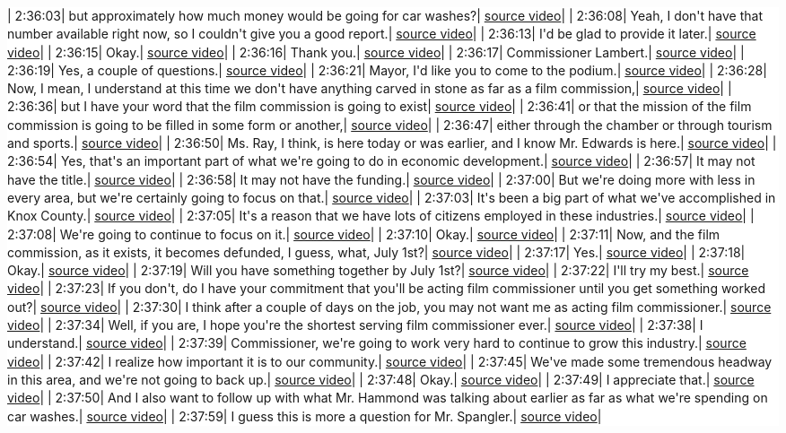 | 2:36:03| but approximately how much money would be going for car washes?| [source video](https://archive.org/details/cocom090526part1?start=9363)|
| 2:36:08| Yeah, I don't have that number available right now, so I couldn't give you a good report.| [source video](https://archive.org/details/cocom090526part1?start=9368)|
| 2:36:13| I'd be glad to provide it later.| [source video](https://archive.org/details/cocom090526part1?start=9373)|
| 2:36:15| Okay.| [source video](https://archive.org/details/cocom090526part1?start=9375)|
| 2:36:16| Thank you.| [source video](https://archive.org/details/cocom090526part1?start=9376)|
| 2:36:17| Commissioner Lambert.| [source video](https://archive.org/details/cocom090526part1?start=9377)|
| 2:36:19| Yes, a couple of questions.| [source video](https://archive.org/details/cocom090526part1?start=9379)|
| 2:36:21| Mayor, I'd like you to come to the podium.| [source video](https://archive.org/details/cocom090526part1?start=9381)|
| 2:36:28| Now, I mean, I understand at this time we don't have anything carved in stone as far as a film commission,| [source video](https://archive.org/details/cocom090526part1?start=9388)|
| 2:36:36| but I have your word that the film commission is going to exist| [source video](https://archive.org/details/cocom090526part1?start=9396)|
| 2:36:41| or that the mission of the film commission is going to be filled in some form or another,| [source video](https://archive.org/details/cocom090526part1?start=9401)|
| 2:36:47| either through the chamber or through tourism and sports.| [source video](https://archive.org/details/cocom090526part1?start=9407)|
| 2:36:50| Ms. Ray, I think, is here today or was earlier, and I know Mr. Edwards is here.| [source video](https://archive.org/details/cocom090526part1?start=9410)|
| 2:36:54| Yes, that's an important part of what we're going to do in economic development.| [source video](https://archive.org/details/cocom090526part1?start=9414)|
| 2:36:57| It may not have the title.| [source video](https://archive.org/details/cocom090526part1?start=9417)|
| 2:36:58| It may not have the funding.| [source video](https://archive.org/details/cocom090526part1?start=9418)|
| 2:37:00| But we're doing more with less in every area, but we're certainly going to focus on that.| [source video](https://archive.org/details/cocom090526part1?start=9420)|
| 2:37:03| It's been a big part of what we've accomplished in Knox County.| [source video](https://archive.org/details/cocom090526part1?start=9423)|
| 2:37:05| It's a reason that we have lots of citizens employed in these industries.| [source video](https://archive.org/details/cocom090526part1?start=9425)|
| 2:37:08| We're going to continue to focus on it.| [source video](https://archive.org/details/cocom090526part1?start=9428)|
| 2:37:10| Okay.| [source video](https://archive.org/details/cocom090526part1?start=9430)|
| 2:37:11| Now, and the film commission, as it exists, it becomes defunded, I guess, what, July 1st?| [source video](https://archive.org/details/cocom090526part1?start=9431)|
| 2:37:17| Yes.| [source video](https://archive.org/details/cocom090526part1?start=9437)|
| 2:37:18| Okay.| [source video](https://archive.org/details/cocom090526part1?start=9438)|
| 2:37:19| Will you have something together by July 1st?| [source video](https://archive.org/details/cocom090526part1?start=9439)|
| 2:37:22| I'll try my best.| [source video](https://archive.org/details/cocom090526part1?start=9442)|
| 2:37:23| If you don't, do I have your commitment that you'll be acting film commissioner until you get something worked out?| [source video](https://archive.org/details/cocom090526part1?start=9443)|
| 2:37:30| I think after a couple of days on the job, you may not want me as acting film commissioner.| [source video](https://archive.org/details/cocom090526part1?start=9450)|
| 2:37:34| Well, if you are, I hope you're the shortest serving film commissioner ever.| [source video](https://archive.org/details/cocom090526part1?start=9454)|
| 2:37:38| I understand.| [source video](https://archive.org/details/cocom090526part1?start=9458)|
| 2:37:39| Commissioner, we're going to work very hard to continue to grow this industry.| [source video](https://archive.org/details/cocom090526part1?start=9459)|
| 2:37:42| I realize how important it is to our community.| [source video](https://archive.org/details/cocom090526part1?start=9462)|
| 2:37:45| We've made some tremendous headway in this area, and we're not going to back up.| [source video](https://archive.org/details/cocom090526part1?start=9465)|
| 2:37:48| Okay.| [source video](https://archive.org/details/cocom090526part1?start=9468)|
| 2:37:49| I appreciate that.| [source video](https://archive.org/details/cocom090526part1?start=9469)|
| 2:37:50| And I also want to follow up with what Mr. Hammond was talking about earlier as far as what we're spending on car washes.| [source video](https://archive.org/details/cocom090526part1?start=9470)|
| 2:37:59| I guess this is more a question for Mr. Spangler.| [source video](https://archive.org/details/cocom090526part1?start=9479)|